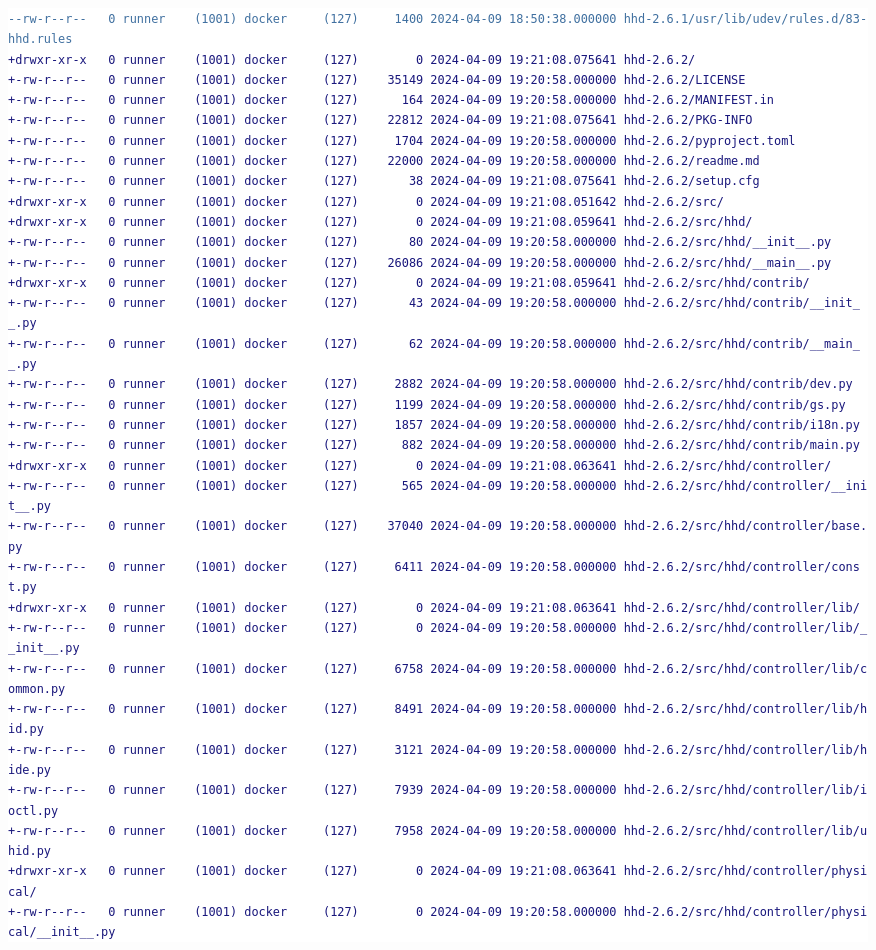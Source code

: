 ```diff
--rw-r--r--   0 runner    (1001) docker     (127)     1400 2024-04-09 18:50:38.000000 hhd-2.6.1/usr/lib/udev/rules.d/83-hhd.rules
+drwxr-xr-x   0 runner    (1001) docker     (127)        0 2024-04-09 19:21:08.075641 hhd-2.6.2/
+-rw-r--r--   0 runner    (1001) docker     (127)    35149 2024-04-09 19:20:58.000000 hhd-2.6.2/LICENSE
+-rw-r--r--   0 runner    (1001) docker     (127)      164 2024-04-09 19:20:58.000000 hhd-2.6.2/MANIFEST.in
+-rw-r--r--   0 runner    (1001) docker     (127)    22812 2024-04-09 19:21:08.075641 hhd-2.6.2/PKG-INFO
+-rw-r--r--   0 runner    (1001) docker     (127)     1704 2024-04-09 19:20:58.000000 hhd-2.6.2/pyproject.toml
+-rw-r--r--   0 runner    (1001) docker     (127)    22000 2024-04-09 19:20:58.000000 hhd-2.6.2/readme.md
+-rw-r--r--   0 runner    (1001) docker     (127)       38 2024-04-09 19:21:08.075641 hhd-2.6.2/setup.cfg
+drwxr-xr-x   0 runner    (1001) docker     (127)        0 2024-04-09 19:21:08.051642 hhd-2.6.2/src/
+drwxr-xr-x   0 runner    (1001) docker     (127)        0 2024-04-09 19:21:08.059641 hhd-2.6.2/src/hhd/
+-rw-r--r--   0 runner    (1001) docker     (127)       80 2024-04-09 19:20:58.000000 hhd-2.6.2/src/hhd/__init__.py
+-rw-r--r--   0 runner    (1001) docker     (127)    26086 2024-04-09 19:20:58.000000 hhd-2.6.2/src/hhd/__main__.py
+drwxr-xr-x   0 runner    (1001) docker     (127)        0 2024-04-09 19:21:08.059641 hhd-2.6.2/src/hhd/contrib/
+-rw-r--r--   0 runner    (1001) docker     (127)       43 2024-04-09 19:20:58.000000 hhd-2.6.2/src/hhd/contrib/__init__.py
+-rw-r--r--   0 runner    (1001) docker     (127)       62 2024-04-09 19:20:58.000000 hhd-2.6.2/src/hhd/contrib/__main__.py
+-rw-r--r--   0 runner    (1001) docker     (127)     2882 2024-04-09 19:20:58.000000 hhd-2.6.2/src/hhd/contrib/dev.py
+-rw-r--r--   0 runner    (1001) docker     (127)     1199 2024-04-09 19:20:58.000000 hhd-2.6.2/src/hhd/contrib/gs.py
+-rw-r--r--   0 runner    (1001) docker     (127)     1857 2024-04-09 19:20:58.000000 hhd-2.6.2/src/hhd/contrib/i18n.py
+-rw-r--r--   0 runner    (1001) docker     (127)      882 2024-04-09 19:20:58.000000 hhd-2.6.2/src/hhd/contrib/main.py
+drwxr-xr-x   0 runner    (1001) docker     (127)        0 2024-04-09 19:21:08.063641 hhd-2.6.2/src/hhd/controller/
+-rw-r--r--   0 runner    (1001) docker     (127)      565 2024-04-09 19:20:58.000000 hhd-2.6.2/src/hhd/controller/__init__.py
+-rw-r--r--   0 runner    (1001) docker     (127)    37040 2024-04-09 19:20:58.000000 hhd-2.6.2/src/hhd/controller/base.py
+-rw-r--r--   0 runner    (1001) docker     (127)     6411 2024-04-09 19:20:58.000000 hhd-2.6.2/src/hhd/controller/const.py
+drwxr-xr-x   0 runner    (1001) docker     (127)        0 2024-04-09 19:21:08.063641 hhd-2.6.2/src/hhd/controller/lib/
+-rw-r--r--   0 runner    (1001) docker     (127)        0 2024-04-09 19:20:58.000000 hhd-2.6.2/src/hhd/controller/lib/__init__.py
+-rw-r--r--   0 runner    (1001) docker     (127)     6758 2024-04-09 19:20:58.000000 hhd-2.6.2/src/hhd/controller/lib/common.py
+-rw-r--r--   0 runner    (1001) docker     (127)     8491 2024-04-09 19:20:58.000000 hhd-2.6.2/src/hhd/controller/lib/hid.py
+-rw-r--r--   0 runner    (1001) docker     (127)     3121 2024-04-09 19:20:58.000000 hhd-2.6.2/src/hhd/controller/lib/hide.py
+-rw-r--r--   0 runner    (1001) docker     (127)     7939 2024-04-09 19:20:58.000000 hhd-2.6.2/src/hhd/controller/lib/ioctl.py
+-rw-r--r--   0 runner    (1001) docker     (127)     7958 2024-04-09 19:20:58.000000 hhd-2.6.2/src/hhd/controller/lib/uhid.py
+drwxr-xr-x   0 runner    (1001) docker     (127)        0 2024-04-09 19:21:08.063641 hhd-2.6.2/src/hhd/controller/physical/
+-rw-r--r--   0 runner    (1001) docker     (127)        0 2024-04-09 19:20:58.000000 hhd-2.6.2/src/hhd/controller/physical/__init__.py
```